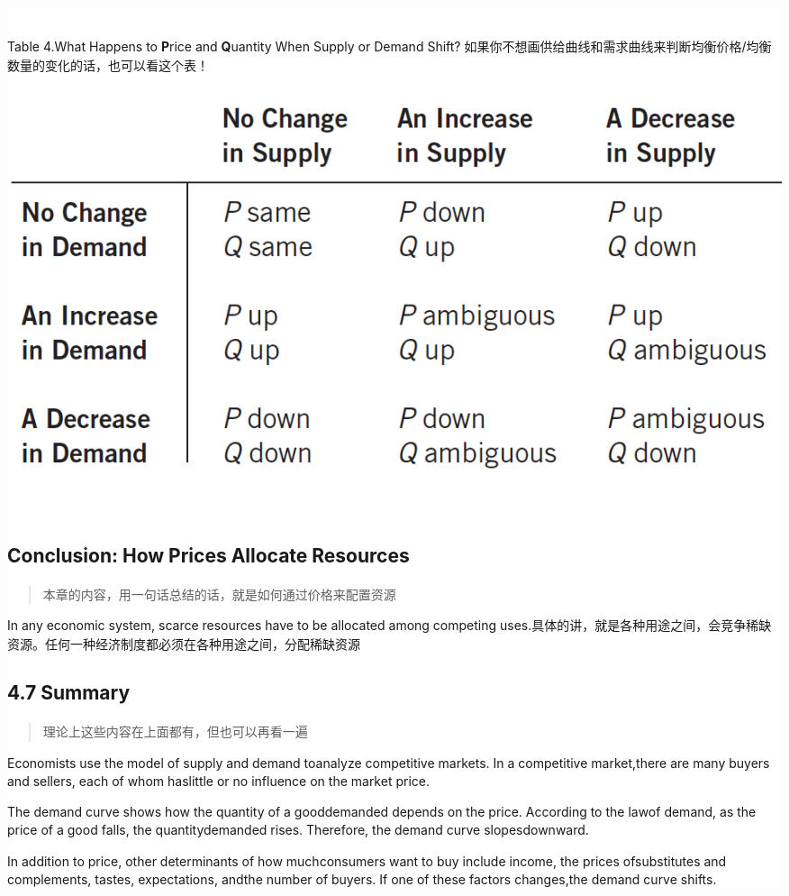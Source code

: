 $~$

Table 4.What Happens to **P**rice and **Q**uantity When Supply or Demand Shift? 如果你不想画供给曲线和需求曲线来判断均衡价格/均衡数量的变化的话，也可以看这个表！

![image-20240915120452164](./images/image-20240915120452164.png)

$~$

## Conclusion: How Prices Allocate Resources 

> 本章的内容，用一句话总结的话，就是如何通过价格来配置资源

In any economic system, scarce resources have to be allocated among competing uses.具体的讲，就是各种用途之间，会竞争稀缺资源。任何一种经济制度都必须在各种用途之间，分配稀缺资源



## 4.7 Summary
>理论上这些内容在上面都有，但也可以再看一遍

Economists use the model of supply and demand toanalyze competitive markets. In a competitive market,there are many buyers and sellers, each of whom haslittle or no influence on the market price.

The demand curve shows how the quantity of a gooddemanded depends on the price. According to the lawof demand, as the price of a good falls, the quantitydemanded rises. Therefore, the demand curve slopesdownward.

In addition to price, other determinants of how muchconsumers want to buy include income, the prices ofsubstitutes and complements, tastes, expectations, andthe number of buyers. If one of these factors changes,the demand curve shifts.
